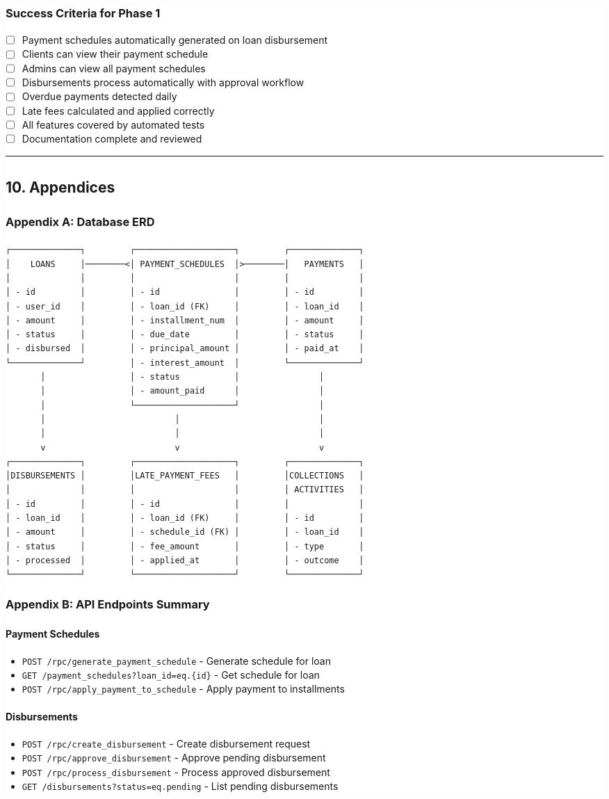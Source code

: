 ### Success Criteria for Phase 1
- [ ] Payment schedules automatically generated on loan disbursement
- [ ] Clients can view their payment schedule
- [ ] Admins can view all payment schedules
- [ ] Disbursements process automatically with approval workflow
- [ ] Overdue payments detected daily
- [ ] Late fees calculated and applied correctly
- [ ] All features covered by automated tests
- [ ] Documentation complete and reviewed

---

## 10. Appendices

### Appendix A: Database ERD

```
┌──────────────┐         ┌────────────────────┐         ┌──────────────┐
│    LOANS     │────────<│ PAYMENT_SCHEDULES  │>────────│   PAYMENTS   │
│              │         │                    │         │              │
│ - id         │         │ - id               │         │ - id         │
│ - user_id    │         │ - loan_id (FK)     │         │ - loan_id    │
│ - amount     │         │ - installment_num  │         │ - amount     │
│ - status     │         │ - due_date         │         │ - status     │
│ - disbursed  │         │ - principal_amount │         │ - paid_at    │
└──────────────┘         │ - interest_amount  │         └──────────────┘
       │                 │ - status           │                │
       │                 │ - amount_paid      │                │
       │                 └────────────────────┘                │
       │                          │                            │
       │                          │                            │
       v                          v                            v
┌──────────────┐         ┌────────────────────┐         ┌──────────────┐
│DISBURSEMENTS │         │LATE_PAYMENT_FEES   │         │COLLECTIONS   │
│              │         │                    │         │ ACTIVITIES   │
│ - id         │         │ - id               │         │              │
│ - loan_id    │         │ - loan_id (FK)     │         │ - id         │
│ - amount     │         │ - schedule_id (FK) │         │ - loan_id    │
│ - status     │         │ - fee_amount       │         │ - type       │
│ - processed  │         │ - applied_at       │         │ - outcome    │
└──────────────┘         └────────────────────┘         └──────────────┘
```

### Appendix B: API Endpoints Summary

#### Payment Schedules
- `POST /rpc/generate_payment_schedule` - Generate schedule for loan
- `GET /payment_schedules?loan_id=eq.{id}` - Get schedule for loan
- `POST /rpc/apply_payment_to_schedule` - Apply payment to installments

#### Disbursements
- `POST /rpc/create_disbursement` - Create disbursement request
- `POST /rpc/approve_disbursement` - Approve pending disbursement
- `POST /rpc/process_disbursement` - Process approved disbursement
- `GET /disbursements?status=eq.pending` - List pending disbursements
